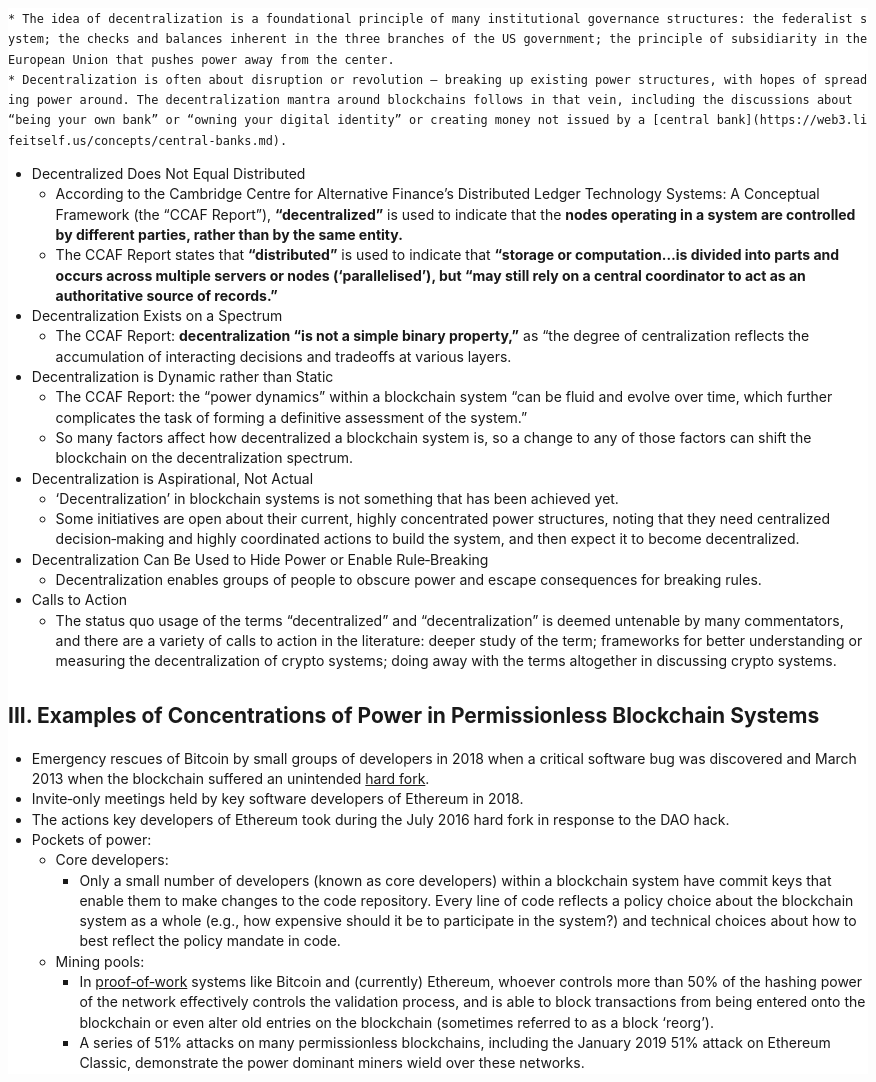     * The idea of decentralization is a foundational principle of many institutional governance structures: the federalist system; the checks and balances inherent in the three branches of the US government; the principle of subsidiarity in the European Union that pushes power away from the center. 
    * Decentralization is often about disruption or revolution – breaking up existing power structures, with hopes of spreading power around. The decentralization mantra around blockchains follows in that vein, including the discussions about “being your own bank” or “owning your digital identity” or creating money not issued by a [central bank](https://web3.lifeitself.us/concepts/central-banks.md).
  * Decentralized Does Not Equal Distributed
    * According to the Cambridge Centre for Alternative Finance’s Distributed Ledger Technology Systems: A Conceptual Framework (the “CCAF Report”), **“decentralized”** is used to indicate that the **nodes operating in a system are controlled by different parties, rather than by the same entity.**
    * The CCAF Report states that **“distributed”** is used to indicate that **“storage or computation…is divided into parts and occurs across multiple servers or nodes (‘parallelised’), but “may still rely on a central coordinator to act as an authoritative source of records.”**
  * Decentralization Exists on a Spectrum
    * The CCAF Report: **decentralization “is not a simple binary property,”** as “the degree of centralization reflects the accumulation of interacting decisions and tradeoffs at various layers. 
  * Decentralization is Dynamic rather than Static
    * The CCAF Report: the “power dynamics” within a blockchain system “can be fluid and evolve over time, which further complicates the task of forming a definitive assessment of the system.”
    * So many factors affect how decentralized a blockchain system is, so a change to any of those factors can shift the blockchain on the decentralization spectrum.
  * Decentralization is Aspirational, Not Actual
    * ‘Decentralization’ in blockchain systems is not something that has been achieved yet.
    * Some initiatives are open about their current, highly concentrated power structures, noting that they need centralized decision‐making and highly coordinated actions to build the system, and then expect it to become decentralized.
  * Decentralization Can Be Used to Hide Power or Enable Rule‐Breaking
    * Decentralization enables groups of people to obscure power and escape consequences for breaking rules.
  * Calls to Action
    * The status quo usage of the terms “decentralized” and “decentralization” is deemed untenable by many commentators, and there are a variety of calls to action in the literature: deeper study of the term; frameworks for better understanding or measuring the decentralization of crypto systems; doing away with the terms altogether in discussing crypto systems.


## III. Examples of Concentrations of Power in Permissionless Blockchain Systems

* Emergency rescues of Bitcoin by small groups of developers in 2018 when a critical software bug was discovered and March 2013 when the blockchain suffered an unintended [hard fork](https://web3.lifeitself.us/concepts/hard-fork).
* Invite‐only meetings held by key software developers of Ethereum in 2018.
* The actions key developers of Ethereum took during the July 2016 hard fork in response to the DAO hack.
* Pockets of power:
  * Core developers:
    * Only a small number of developers (known as core developers) within a blockchain system have commit keys that enable them to make changes to the code repository. Every line of code reflects a policy choice about the blockchain system as a whole (e.g., how expensive should it be to participate in the system?) and technical choices about how to best reflect the policy mandate in code.
  * Mining pools:
    * In [proof‐of‐work](https://web3.lifeitself.us/concepts/proof-of-work.md) systems like Bitcoin and (currently) Ethereum, whoever controls more than 50% of the hashing power of the network effectively controls the validation process, and is able to block transactions from being entered onto the blockchain or even alter old entries on the blockchain (sometimes referred to as a block ‘reorg’). 
    * A series of 51% attacks on many permissionless blockchains, including the January 2019 51% attack on Ethereum Classic, demonstrate the power dominant miners wield over these networks.
